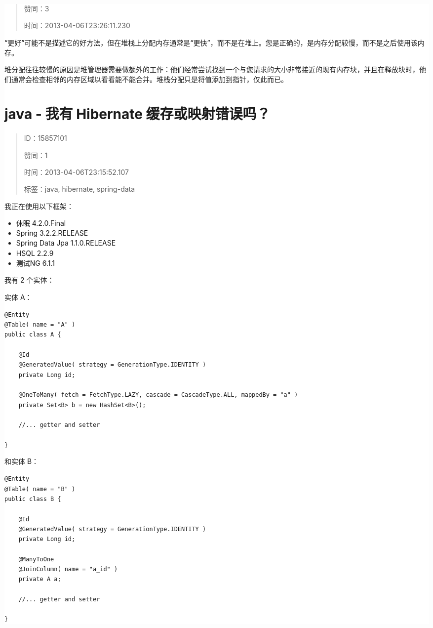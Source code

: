 > 赞同：3
> 
> 时间：2013-04-06T23:26:11.230

“更好”可能不是描述它的好方法，但在堆栈上分配内存通常是“更快”，而不是在堆上。您是正确的，是内存分配较慢，而不是之后使用该内存。

堆分配往往较慢的原因是堆管理器需要做额外的工作：他们经常尝试找到一个与您请求的大小非常接近的现有内存块，并且在释放块时，他们通常会检查相邻的内存区域以看看能不能合并。堆栈分配只是将值添加到指针，仅此而已。

# java - 我有 Hibernate 缓存或映射错误吗？

> ID：15857101
> 
> 赞同：1
> 
> 时间：2013-04-06T23:15:52.107
> 
> 标签：java, hibernate, spring-data

我正在使用以下框架：

*   休眠 4.2.0.Final
*   Spring 3.2.2.RELEASE
*   Spring Data Jpa 1.1.0.RELEASE
*   HSQL 2.2.9
*   测试NG 6.1.1

我有 2 个实体：

实体 A：

```
@Entity
@Table( name = "A" )
public class A {

    @Id
    @GeneratedValue( strategy = GenerationType.IDENTITY )
    private Long id;

    @OneToMany( fetch = FetchType.LAZY, cascade = CascadeType.ALL, mappedBy = "a" )
    private Set<B> b = new HashSet<B>();

    //... getter and setter

} 
```

和实体 B：

```
@Entity
@Table( name = "B" )
public class B {

    @Id
    @GeneratedValue( strategy = GenerationType.IDENTITY )
    private Long id;

    @ManyToOne
    @JoinColumn( name = "a_id" )
    private A a;

    //... getter and setter

} 
```
